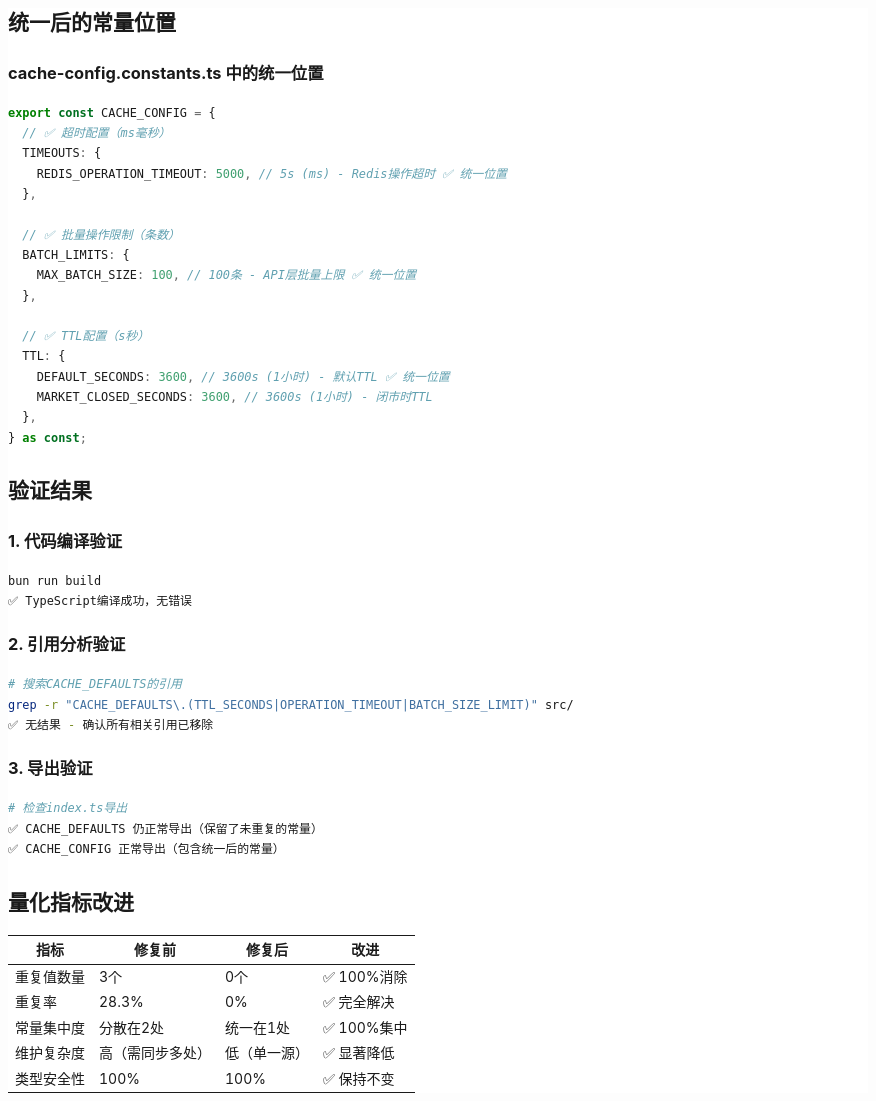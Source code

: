 ## 统一后的常量位置

### cache-config.constants.ts 中的统一位置
```typescript
export const CACHE_CONFIG = {
  // ✅ 超时配置（ms毫秒）
  TIMEOUTS: {
    REDIS_OPERATION_TIMEOUT: 5000, // 5s (ms) - Redis操作超时 ✅ 统一位置
  },
  
  // ✅ 批量操作限制（条数）
  BATCH_LIMITS: {
    MAX_BATCH_SIZE: 100, // 100条 - API层批量上限 ✅ 统一位置
  },
  
  // ✅ TTL配置（s秒）
  TTL: {
    DEFAULT_SECONDS: 3600, // 3600s (1小时) - 默认TTL ✅ 统一位置
    MARKET_CLOSED_SECONDS: 3600, // 3600s (1小时) - 闭市时TTL
  },
} as const;
```

## 验证结果

### 1. 代码编译验证
```bash
bun run build
✅ TypeScript编译成功，无错误
```

### 2. 引用分析验证
```bash
# 搜索CACHE_DEFAULTS的引用
grep -r "CACHE_DEFAULTS\.(TTL_SECONDS|OPERATION_TIMEOUT|BATCH_SIZE_LIMIT)" src/
✅ 无结果 - 确认所有相关引用已移除
```

### 3. 导出验证
```bash
# 检查index.ts导出
✅ CACHE_DEFAULTS 仍正常导出（保留了未重复的常量）
✅ CACHE_CONFIG 正常导出（包含统一后的常量）
```

## 量化指标改进

| 指标 | 修复前 | 修复后 | 改进 |
|-----|--------|--------|------|
| 重复值数量 | 3个 | 0个 | ✅ 100%消除 |
| 重复率 | 28.3% | 0% | ✅ 完全解决 |
| 常量集中度 | 分散在2处 | 统一在1处 | ✅ 100%集中 |
| 维护复杂度 | 高（需同步多处） | 低（单一源） | ✅ 显著降低 |
| 类型安全性 | 100% | 100% | ✅ 保持不变 |
